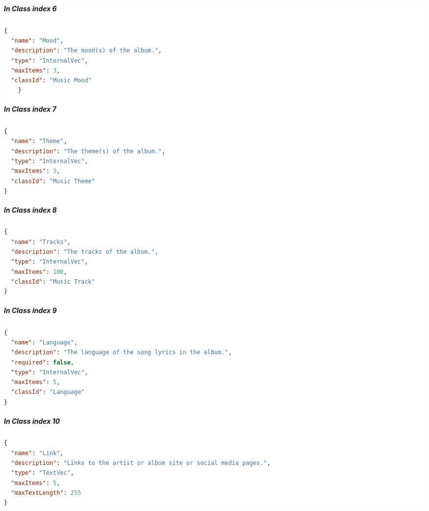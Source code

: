 ##### In Class index 6
```json
{
  "name": "Mood",
  "description": "The mood(s) of the album.",
  "type": "InternalVec",
  "maxItems": 3,
  "classId": "Music Mood"
    }
```

##### In Class index 7
```json
{
  "name": "Theme",
  "description": "The theme(s) of the album.",
  "type": "InternalVec",
  "maxItems": 3,
  "classId": "Music Theme"
}
```

##### In Class index 8
```json
{
  "name": "Tracks",
  "description": "The tracks of the album.",
  "type": "InternalVec",
  "maxItems": 100,
  "classId": "Music Track"
}
```

##### In Class index 9
```json
{
  "name": "Language",
  "description": "The language of the song lyrics in the album.",
  "required": false,
  "type": "InternalVec",
  "maxItems": 5,
  "classId": "Language"
}
```

##### In Class index 10
```json
{
  "name": "Link",
  "description": "Links to the artist or album site or social media pages.",
  "type": "TextVec",
  "maxItems": 5,
  "maxTextLength": 255
}
```
